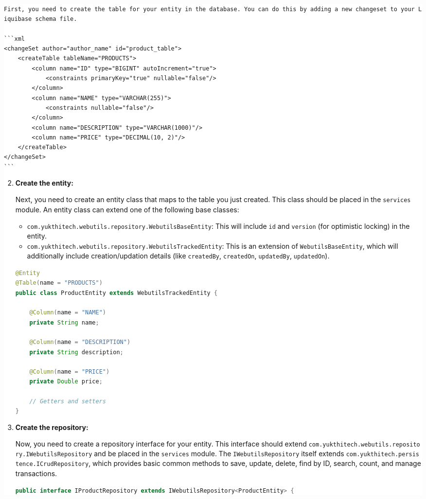     First, you need to create the table for your entity in the database. You can do this by adding a new changeset to your Liquibase schema file.

    ```xml
    <changeSet author="author_name" id="product_table">
        <createTable tableName="PRODUCTS">
            <column name="ID" type="BIGINT" autoIncrement="true">
                <constraints primaryKey="true" nullable="false"/>
            </column>
            <column name="NAME" type="VARCHAR(255)">
                <constraints nullable="false"/>
            </column>
            <column name="DESCRIPTION" type="VARCHAR(1000)"/>
            <column name="PRICE" type="DECIMAL(10, 2)"/>
        </createTable>
    </changeSet>
    ```

2.  **Create the entity:**

    Next, you need to create an entity class that maps to the table you just created. This class should be placed in the `services` module. An entity class can extend one of the following base classes:
    -   `com.yukthitech.webutils.repository.WebutilsBaseEntity`: This will include `id` and `version` (for optimistic locking) in the entity.
    -   `com.yukthitech.webutils.repository.WebutilsTrackedEntity`: This is an extension of `WebutilsBaseEntity`, which will additionally include creation/updation details (like `createdBy`, `createdOn`, `updatedBy`, `updatedOn`).

    ```java
    @Entity
    @Table(name = "PRODUCTS")
    public class ProductEntity extends WebutilsTrackedEntity {

        @Column(name = "NAME")
        private String name;

        @Column(name = "DESCRIPTION")
        private String description;

        @Column(name = "PRICE")
        private Double price;

        // Getters and setters
    }
    ```

3.  **Create the repository:**

    Now, you need to create a repository interface for your entity. This interface should extend `com.yukthitech.webutils.repository.IWebutilsRepository` and be placed in the `services` module. The `IWebutilsRepository` itself extends `com.yukthitech.persistence.ICrudRepository`, which provides basic common methods to save, update, delete, find by ID, search, count, and manage transactions.

    ```java
    public interface IProductRepository extends IWebutilsRepository<ProductEntity> {
